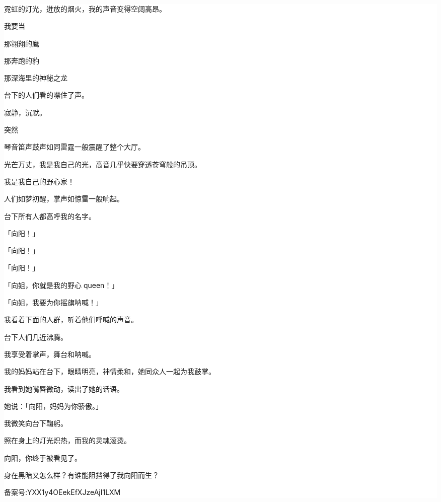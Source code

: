 霓虹的灯光，迸放的烟火，我的声音变得空阔高昂。

我要当

那翱翔的鹰

那奔跑的豹

那深海里的神秘之龙

台下的人们看的噤住了声。

寂静，沉默。

突然

琴音笛声鼓声如同雷霆一般震醒了整个大厅。

光芒万丈，我是我自己的光，高音几乎快要穿透苍穹般的吊顶。

我是我自己的野心家！

人们如梦初醒，掌声如惊雷一般响起。

台下所有人都高呼我的名字。

「向阳！」

「向阳！」

「向阳！」

「向姐，你就是我的野心 queen！」

「向姐，我要为你摇旗呐喊！」

我看着下面的人群，听着他们呼喊的声音。

台下人们几近沸腾。

我享受着掌声，舞台和呐喊。

我的妈妈站在台下，眼睛明亮，神情柔和，她同众人一起为我鼓掌。

我看到她嘴唇微动，读出了她的话语。

她说：「向阳，妈妈为你骄傲。」

我微笑向台下鞠躬。

照在身上的灯光炽热，而我的灵魂滚烫。

向阳，你终于被看见了。

身在黑暗又怎么样？有谁能阻挡得了我向阳而生？

备案号:YXX1y4OEekEfXJzeAjI1LXM